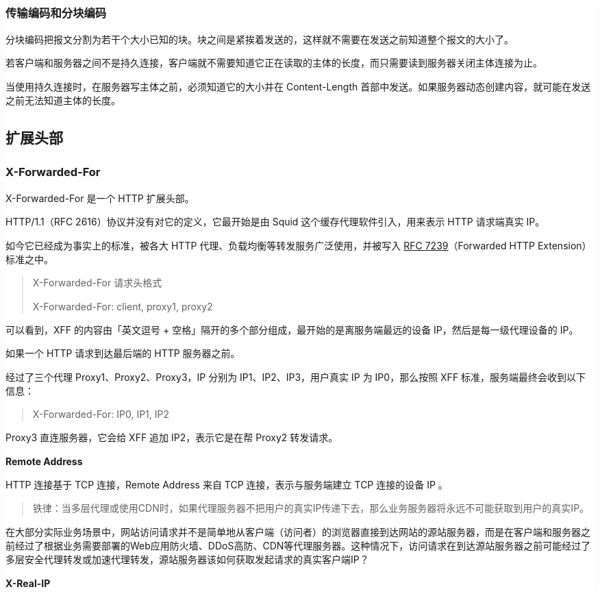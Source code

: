 ### 传输编码和分块编码





分块编码把报文分割为若干个大小已知的块。块之间是紧挨着发送的，这样就不需要在发送之前知道整个报文的大小了。



若客户端和服务器之间不是持久连接，客户端就不需要知道它正在读取的主体的长度，而只需要读到服务器关闭主体连接为止。



当使用持久连接时，在服务器写主体之前，必须知道它的大小并在 Content-Length 首部中发送。如果服务器动态创建内容，就可能在发送之前无法知道主体的长度。



## 扩展头部



### X-Forwarded-For

X-Forwarded-For 是一个 HTTP 扩展头部。

HTTP/1.1（RFC 2616）协议并没有对它的定义，它最开始是由 Squid 这个缓存代理软件引入，用来表示 HTTP 请求端真实 IP。

如今它已经成为事实上的标准，被各大 HTTP 代理、负载均衡等转发服务广泛使用，并被写入 [RFC 7239](http://tools.ietf.org/html/rfc7239)（Forwarded HTTP Extension）标准之中。



> X-Forwarded-For 请求头格式
>
> X-Forwarded-For: client, proxy1, proxy2

可以看到，XFF 的内容由「英文逗号 + 空格」隔开的多个部分组成，最开始的是离服务端最远的设备 IP，然后是每一级代理设备的 IP。

如果一个 HTTP 请求到达最后端的 HTTP 服务器之前。

经过了三个代理 Proxy1、Proxy2、Proxy3，IP 分别为 IP1、IP2、IP3，用户真实 IP 为 IP0，那么按照 XFF 标准，服务端最终会收到以下信息：



> X-Forwarded-For: IP0, IP1, IP2



Proxy3 直连服务器，它会给 XFF 追加 IP2，表示它是在帮 Proxy2 转发请求。





**Remote Address** 

HTTP 连接基于 TCP 连接，Remote Address 来自 TCP 连接，表示与服务端建立 TCP 连接的设备 IP 。

> 铁律：当多层代理或使用CDN时，如果代理服务器不把用户的真实IP传递下去，那么业务服务器将永远不可能获取到用户的真实IP。



在大部分实际业务场景中，网站访问请求并不是简单地从客户端（访问者）的浏览器直接到达网站的源站服务器，而是在客户端和服务器之前经过了根据业务需要部署的Web应用防火墙、DDoS高防、CDN等代理服务器。这种情况下，访问请求在到达源站服务器之前可能经过了多层安全代理转发或加速代理转发，源站服务器该如何获取发起请求的真实客户端IP？



**X-Real-IP**
